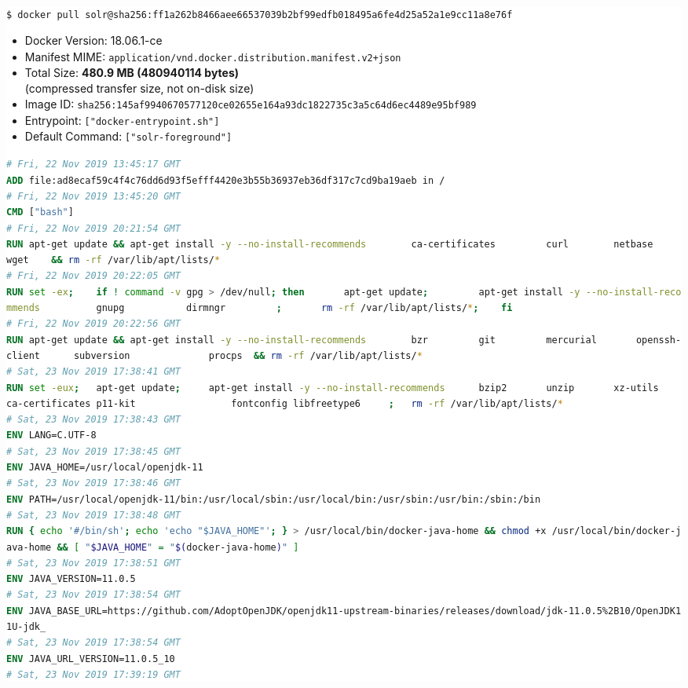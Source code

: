 ```console
$ docker pull solr@sha256:ff1a262b8466aee66537039b2bf99edfb018495a6fe4d25a52a1e9cc11a8e76f
```

-	Docker Version: 18.06.1-ce
-	Manifest MIME: `application/vnd.docker.distribution.manifest.v2+json`
-	Total Size: **480.9 MB (480940114 bytes)**  
	(compressed transfer size, not on-disk size)
-	Image ID: `sha256:145af9940670577120ce02655e164a93dc1822735c3a5c64d6ec4489e95bf989`
-	Entrypoint: `["docker-entrypoint.sh"]`
-	Default Command: `["solr-foreground"]`

```dockerfile
# Fri, 22 Nov 2019 13:45:17 GMT
ADD file:ad8ecaf59c4f4c76dd6d93f5efff4420e3b55b36937eb36df317c7cd9ba19aeb in / 
# Fri, 22 Nov 2019 13:45:20 GMT
CMD ["bash"]
# Fri, 22 Nov 2019 20:21:54 GMT
RUN apt-get update && apt-get install -y --no-install-recommends 		ca-certificates 		curl 		netbase 		wget 	&& rm -rf /var/lib/apt/lists/*
# Fri, 22 Nov 2019 20:22:05 GMT
RUN set -ex; 	if ! command -v gpg > /dev/null; then 		apt-get update; 		apt-get install -y --no-install-recommends 			gnupg 			dirmngr 		; 		rm -rf /var/lib/apt/lists/*; 	fi
# Fri, 22 Nov 2019 20:22:56 GMT
RUN apt-get update && apt-get install -y --no-install-recommends 		bzr 		git 		mercurial 		openssh-client 		subversion 				procps 	&& rm -rf /var/lib/apt/lists/*
# Sat, 23 Nov 2019 17:38:41 GMT
RUN set -eux; 	apt-get update; 	apt-get install -y --no-install-recommends 		bzip2 		unzip 		xz-utils 				ca-certificates p11-kit 				fontconfig libfreetype6 	; 	rm -rf /var/lib/apt/lists/*
# Sat, 23 Nov 2019 17:38:43 GMT
ENV LANG=C.UTF-8
# Sat, 23 Nov 2019 17:38:45 GMT
ENV JAVA_HOME=/usr/local/openjdk-11
# Sat, 23 Nov 2019 17:38:46 GMT
ENV PATH=/usr/local/openjdk-11/bin:/usr/local/sbin:/usr/local/bin:/usr/sbin:/usr/bin:/sbin:/bin
# Sat, 23 Nov 2019 17:38:48 GMT
RUN { echo '#/bin/sh'; echo 'echo "$JAVA_HOME"'; } > /usr/local/bin/docker-java-home && chmod +x /usr/local/bin/docker-java-home && [ "$JAVA_HOME" = "$(docker-java-home)" ]
# Sat, 23 Nov 2019 17:38:51 GMT
ENV JAVA_VERSION=11.0.5
# Sat, 23 Nov 2019 17:38:54 GMT
ENV JAVA_BASE_URL=https://github.com/AdoptOpenJDK/openjdk11-upstream-binaries/releases/download/jdk-11.0.5%2B10/OpenJDK11U-jdk_
# Sat, 23 Nov 2019 17:38:54 GMT
ENV JAVA_URL_VERSION=11.0.5_10
# Sat, 23 Nov 2019 17:39:19 GMT
```